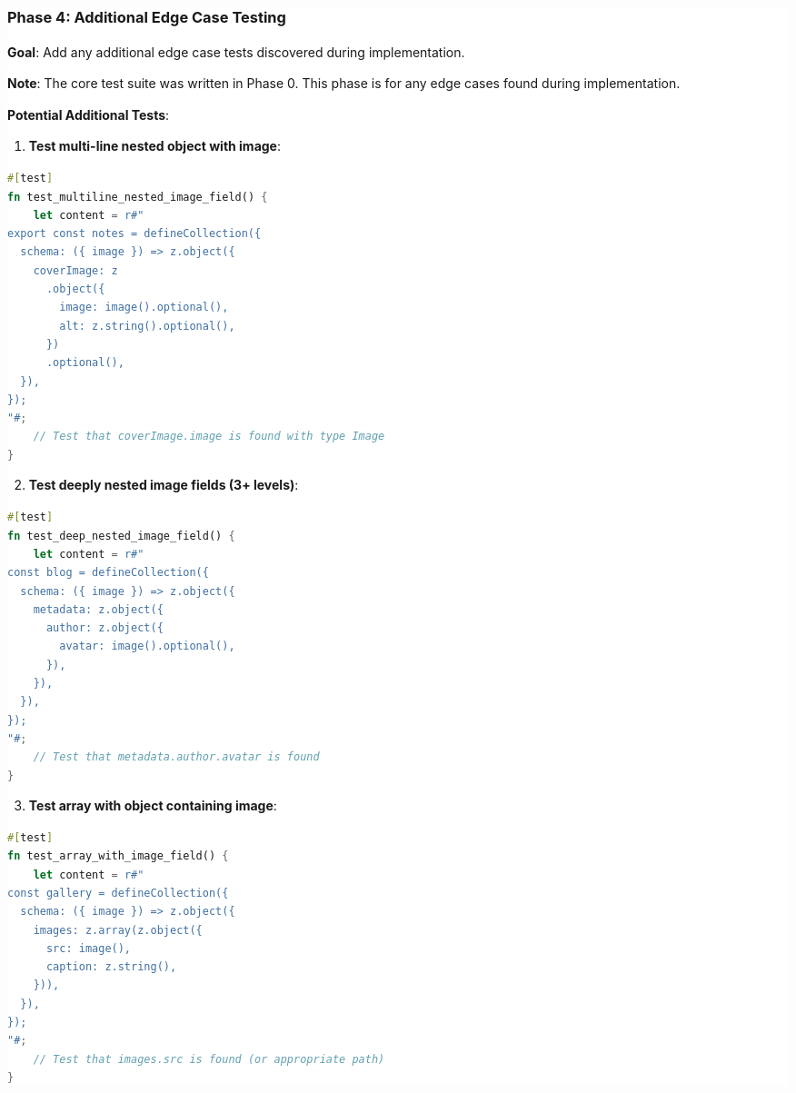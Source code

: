 
### Phase 4: Additional Edge Case Testing

**Goal**: Add any additional edge case tests discovered during implementation.

**Note**: The core test suite was written in Phase 0. This phase is for any edge cases found during implementation.

**Potential Additional Tests**:

1. **Test multi-line nested object with image**:
```rust
#[test]
fn test_multiline_nested_image_field() {
    let content = r#"
export const notes = defineCollection({
  schema: ({ image }) => z.object({
    coverImage: z
      .object({
        image: image().optional(),
        alt: z.string().optional(),
      })
      .optional(),
  }),
});
"#;
    // Test that coverImage.image is found with type Image
}
```

2. **Test deeply nested image fields (3+ levels)**:
```rust
#[test]
fn test_deep_nested_image_field() {
    let content = r#"
const blog = defineCollection({
  schema: ({ image }) => z.object({
    metadata: z.object({
      author: z.object({
        avatar: image().optional(),
      }),
    }),
  }),
});
"#;
    // Test that metadata.author.avatar is found
}
```

3. **Test array with object containing image**:
```rust
#[test]
fn test_array_with_image_field() {
    let content = r#"
const gallery = defineCollection({
  schema: ({ image }) => z.object({
    images: z.array(z.object({
      src: image(),
      caption: z.string(),
    })),
  }),
});
"#;
    // Test that images.src is found (or appropriate path)
}
```
